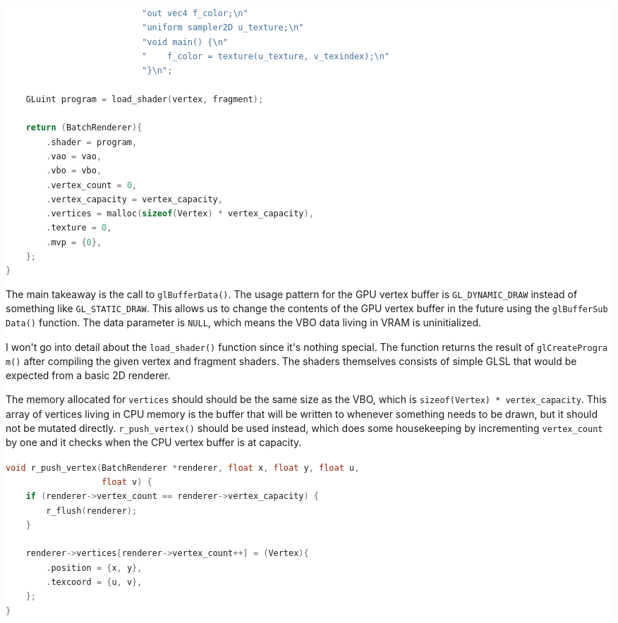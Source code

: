 ```c
                           "out vec4 f_color;\n"
                           "uniform sampler2D u_texture;\n"
                           "void main() {\n"
                           "    f_color = texture(u_texture, v_texindex);\n"
                           "}\n";

    GLuint program = load_shader(vertex, fragment);

    return (BatchRenderer){
        .shader = program,
        .vao = vao,
        .vbo = vbo,
        .vertex_count = 0,
        .vertex_capacity = vertex_capacity,
        .vertices = malloc(sizeof(Vertex) * vertex_capacity),
        .texture = 0,
        .mvp = {0},
    };
}
```

The main takeaway is the call to `glBufferData()`. The usage pattern for the
GPU vertex buffer is `GL_DYNAMIC_DRAW` instead of something like `GL_STATIC_DRAW`.
This allows us to change the contents of the GPU vertex buffer in the future
using the `glBufferSubData()` function. The data parameter is `NULL`, which
means the VBO data living in VRAM is uninitialized.

I won't go into detail about the `load_shader()` function since it's nothing
special. The function returns the result of `glCreateProgram()` after
compiling the given vertex and fragment shaders. The shaders themselves
consists of simple GLSL that would be expected from a basic 2D renderer.

The memory allocated for `vertices` should should be the same size as the VBO,
which is `sizeof(Vertex) * vertex_capacity`. This array of vertices living
in CPU memory is the buffer that will be written to whenever something needs
to be drawn, but it should not be mutated directly. `r_push_vertex()` should
be used instead, which does some housekeeping by incrementing `vertex_count`
by one and it checks when the CPU vertex buffer is at capacity.

```c
void r_push_vertex(BatchRenderer *renderer, float x, float y, float u,
                   float v) {
    if (renderer->vertex_count == renderer->vertex_capacity) {
        r_flush(renderer);
    }

    renderer->vertices[renderer->vertex_count++] = (Vertex){
        .position = {x, y},
        .texcoord = {u, v},
    };
}
```
